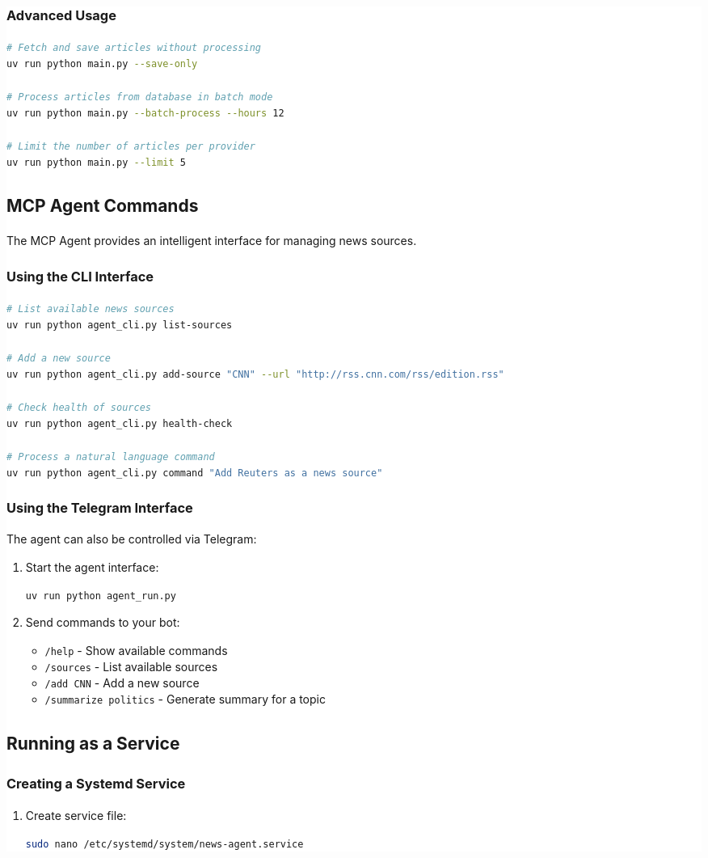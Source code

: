 ### Advanced Usage

```bash
# Fetch and save articles without processing
uv run python main.py --save-only

# Process articles from database in batch mode
uv run python main.py --batch-process --hours 12

# Limit the number of articles per provider
uv run python main.py --limit 5
```

## MCP Agent Commands

The MCP Agent provides an intelligent interface for managing news sources.

### Using the CLI Interface

```bash
# List available news sources
uv run python agent_cli.py list-sources

# Add a new source
uv run python agent_cli.py add-source "CNN" --url "http://rss.cnn.com/rss/edition.rss"

# Check health of sources
uv run python agent_cli.py health-check

# Process a natural language command
uv run python agent_cli.py command "Add Reuters as a news source"
```

### Using the Telegram Interface

The agent can also be controlled via Telegram:

1. Start the agent interface:
   ```bash
   uv run python agent_run.py
   ```

2. Send commands to your bot:
   - `/help` - Show available commands
   - `/sources` - List available sources
   - `/add CNN` - Add a new source
   - `/summarize politics` - Generate summary for a topic

## Running as a Service

### Creating a Systemd Service

1. Create service file:
   ```bash
   sudo nano /etc/systemd/system/news-agent.service
   ```
